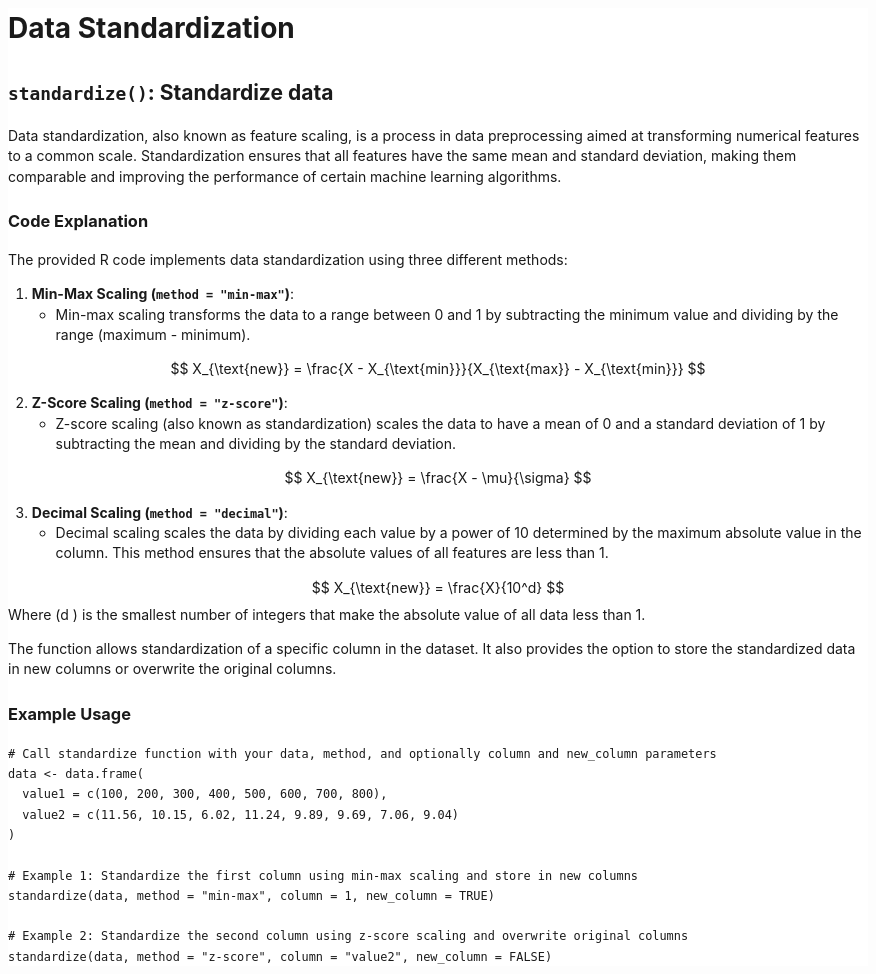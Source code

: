 
# Data Standardization

## `standardize()`: Standardize data

Data standardization, also known as feature scaling, is a process in data preprocessing aimed at transforming numerical features to a common scale. Standardization ensures that all features have the same mean and standard deviation, making them comparable and improving the performance of certain machine learning algorithms.

### Code Explanation

The provided R code implements data standardization using three different methods:

1. **Min-Max Scaling (`method = "min-max"`)**:
   - Min-max scaling transforms the data to a range between 0 and 1 by subtracting the minimum value and dividing by the range (maximum - minimum).
   
$$
X_{\text{new}} = \frac{X - X_{\text{min}}}{X_{\text{max}} - X_{\text{min}}}
$$

2. **Z-Score Scaling (`method = "z-score"`)**:
   - Z-score scaling (also known as standardization) scales the data to have a mean of 0 and a standard deviation of 1 by subtracting the mean and dividing by the standard deviation.

$$
     X_{\text{new}} = \frac{X - \mu}{\sigma}
$$     

3. **Decimal Scaling (`method = "decimal"`)**:
   - Decimal scaling scales the data by dividing each value by a power of 10 determined by the maximum absolute value in the column. This method ensures that the absolute values of all features are less than 1.
   
$$
      X_{\text{new}} = \frac{X}{10^d}
$$
Where \(d \) is the smallest number of integers that make the absolute value of all data less than 1.
    
The function allows standardization of a specific column in the dataset. It also provides the option to store the standardized data in new columns or overwrite the original columns.

### Example Usage

```{r}
# Call standardize function with your data, method, and optionally column and new_column parameters
data <- data.frame(
  value1 = c(100, 200, 300, 400, 500, 600, 700, 800),
  value2 = c(11.56, 10.15, 6.02, 11.24, 9.89, 9.69, 7.06, 9.04)
)

# Example 1: Standardize the first column using min-max scaling and store in new columns
standardize(data, method = "min-max", column = 1, new_column = TRUE)

# Example 2: Standardize the second column using z-score scaling and overwrite original columns
standardize(data, method = "z-score", column = "value2", new_column = FALSE)

```
